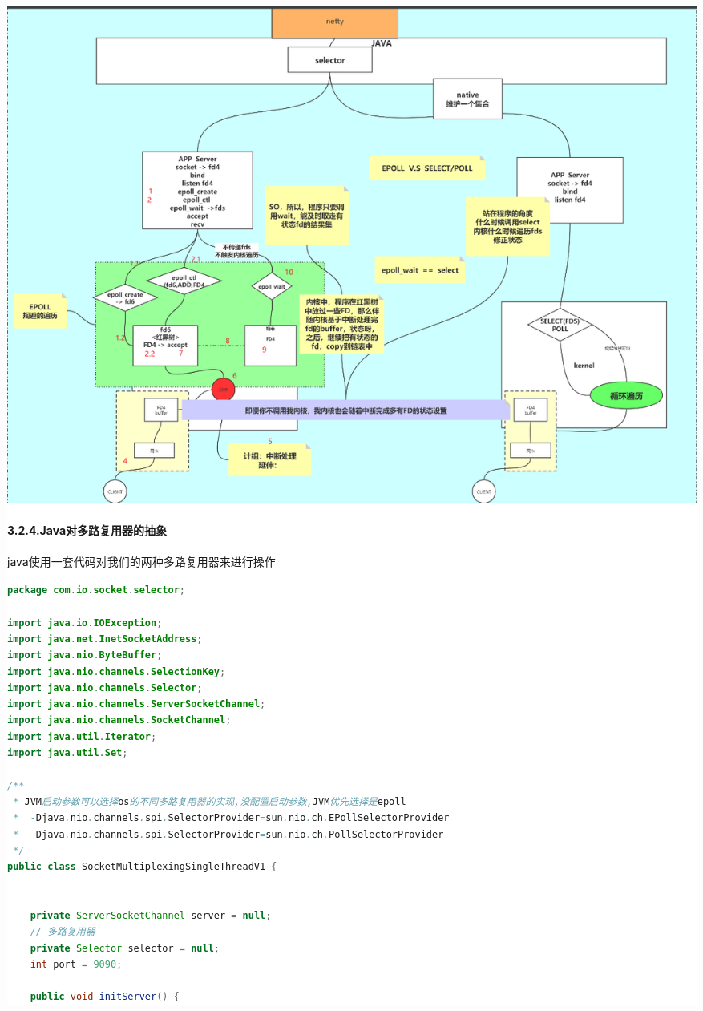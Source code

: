 ![image-20210626222234538](README.assets/image-20210626222234538.png)

#### 3.2.4.Java对多路复用器的抽象

java使用一套代码对我们的两种多路复用器来进行操作

````java
package com.io.socket.selector;

import java.io.IOException;
import java.net.InetSocketAddress;
import java.nio.ByteBuffer;
import java.nio.channels.SelectionKey;
import java.nio.channels.Selector;
import java.nio.channels.ServerSocketChannel;
import java.nio.channels.SocketChannel;
import java.util.Iterator;
import java.util.Set;

/**
 * JVM启动参数可以选择os的不同多路复用器的实现,没配置启动参数,JVM优先选择是epoll
 *  -Djava.nio.channels.spi.SelectorProvider=sun.nio.ch.EPollSelectorProvider
 *  -Djava.nio.channels.spi.SelectorProvider=sun.nio.ch.PollSelectorProvider
 */
public class SocketMultiplexingSingleThreadV1 {


    private ServerSocketChannel server = null;
    // 多路复用器
    private Selector selector = null;
    int port = 9090;

    public void initServer() {
````